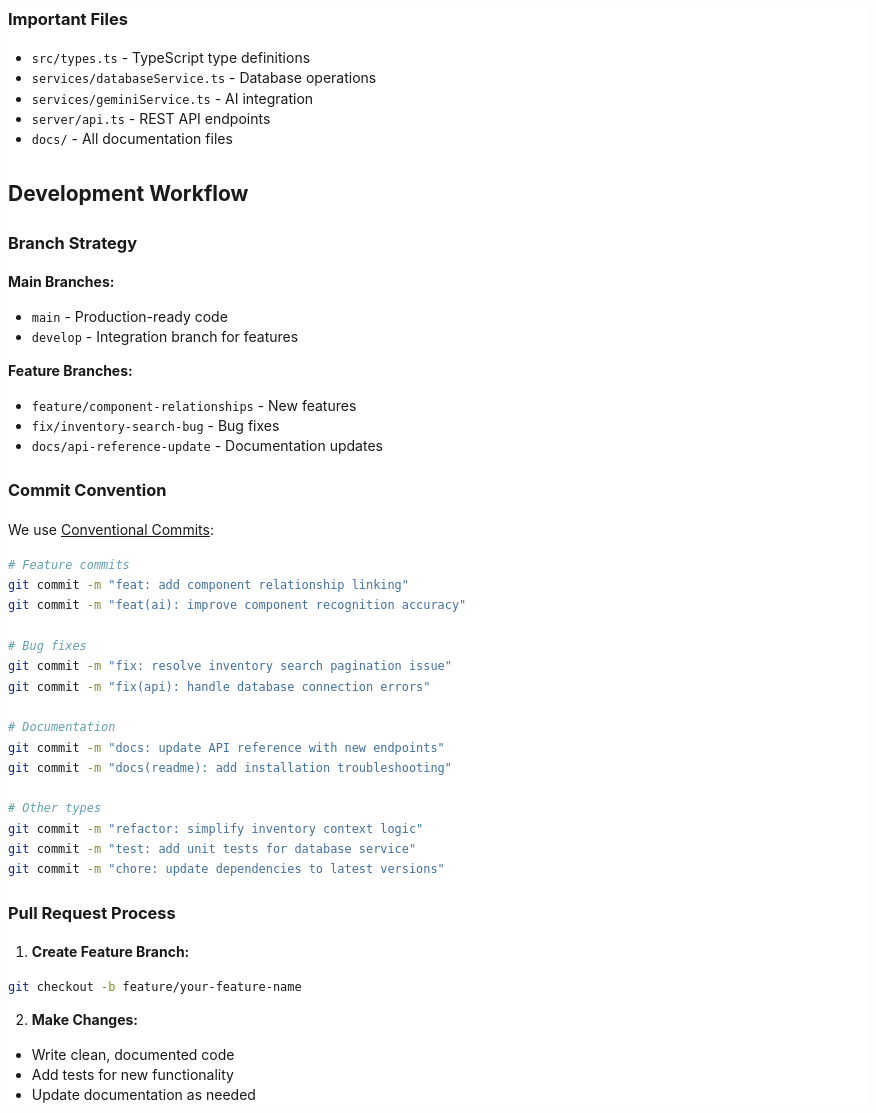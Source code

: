 ### Important Files

- `src/types.ts` - TypeScript type definitions
- `services/databaseService.ts` - Database operations
- `services/geminiService.ts` - AI integration
- `server/api.ts` - REST API endpoints
- `docs/` - All documentation files

## Development Workflow

### Branch Strategy

**Main Branches:**
- `main` - Production-ready code
- `develop` - Integration branch for features

**Feature Branches:**
- `feature/component-relationships` - New features
- `fix/inventory-search-bug` - Bug fixes
- `docs/api-reference-update` - Documentation updates

### Commit Convention

We use [Conventional Commits](https://www.conventionalcommits.org/):

```bash
# Feature commits
git commit -m "feat: add component relationship linking"
git commit -m "feat(ai): improve component recognition accuracy"

# Bug fixes
git commit -m "fix: resolve inventory search pagination issue"
git commit -m "fix(api): handle database connection errors"

# Documentation
git commit -m "docs: update API reference with new endpoints"
git commit -m "docs(readme): add installation troubleshooting"

# Other types
git commit -m "refactor: simplify inventory context logic"
git commit -m "test: add unit tests for database service"
git commit -m "chore: update dependencies to latest versions"
```

### Pull Request Process

1. **Create Feature Branch:**
```bash
git checkout -b feature/your-feature-name
```

2. **Make Changes:**
- Write clean, documented code
- Add tests for new functionality
- Update documentation as needed
